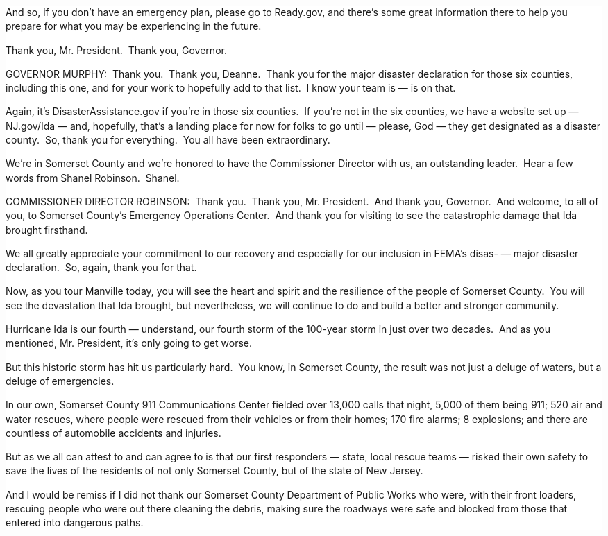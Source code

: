 And so, if you don’t have an emergency plan, please go to Ready.gov, and
there’s some great information there to help you prepare for what you
may be experiencing in the future.   
  
Thank you, Mr. President.  Thank you, Governor.   
  
GOVERNOR MURPHY:  Thank you.  Thank you, Deanne.  Thank you for the
major disaster declaration for those six counties, including this one,
and for your work to hopefully add to that list.  I know your team is —
is on that.   
  
Again, it’s DisasterAssistance.gov if you’re in those six counties.  If
you’re not in the six counties, we have a website set up — NJ.gov/Ida —
and, hopefully, that’s a landing place for now for folks to go until —
please, God — they get designated as a disaster county.  So, thank you
for everything.  You all have been extraordinary.   
  
We’re in Somerset County and we’re honored to have the Commissioner
Director with us, an outstanding leader.  Hear a few words from Shanel
Robinson.  Shanel.  
  
COMMISSIONER DIRECTOR ROBINSON:  Thank you.  Thank you, Mr.
President.  And thank you, Governor.  And welcome, to all of you, to
Somerset County’s Emergency Operations Center.  And thank you for
visiting to see the catastrophic damage that Ida brought firsthand.  
  
We all greatly appreciate your commitment to our recovery and especially
for our inclusion in FEMA’s disas- — major disaster declaration.  So,
again, thank you for that.  
  
Now, as you tour Manville today, you will see the heart and spirit and
the resilience of the people of Somerset County.  You will see the
devastation that Ida brought, but nevertheless, we will continue to do
and build a better and stronger community.  
  
Hurricane Ida is our fourth — understand, our fourth storm of the
100-year storm in just over two decades.  And as you mentioned, Mr.
President, it’s only going to get worse.  
  
But this historic storm has hit us particularly hard.  You know, in
Somerset County, the result was not just a deluge of waters, but a
deluge of emergencies.   
  
In our own, Somerset County 911 Communications Center fielded over
13,000 calls that night, 5,000 of them being 911; 520 air and water
rescues, where people were rescued from their vehicles or from their
homes; 170 fire alarms; 8 explosions; and there are countless of
automobile accidents and injuries.  
  
But as we all can attest to and can agree to is that our first
responders — state, local rescue teams — risked their own safety to save
the lives of the residents of not only Somerset County, but of the state
of New Jersey.   
  
And I would be remiss if I did not thank our Somerset County Department
of Public Works who were, with their front loaders, rescuing people who
were out there cleaning the debris, making sure the roadways were safe
and blocked from those that entered into dangerous paths.  
  
